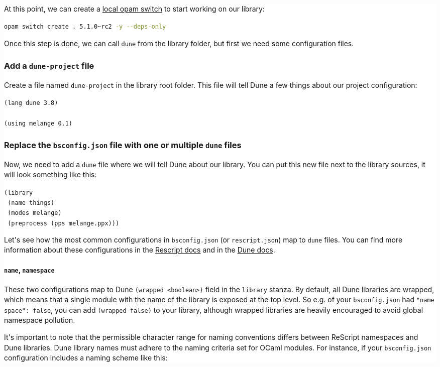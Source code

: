 At this point, we can create a [local opam
switch](https://opam.ocaml.org/blog/opam-local-switches/) to start working on
our library:

```bash
opam switch create . 5.1.0~rc2 -y --deps-only
```

Once this step is done, we can call `dune` from the library folder, but first we
need some configuration files.

### Add a `dune-project` file

Create a file named `dune-project` in the library root folder. This file will
tell Dune a few things about our project configuration:

```text
(lang dune 3.8)

(using melange 0.1)
```

### Replace the `bsconfig.json` file with one or multiple `dune` files

Now, we need to add a `dune` file where we will tell Dune about our library. You
can put this new file next to the library sources, it will look something like
this:

```text
(library
 (name things)
 (modes melange)
 (preprocess (pps melange.ppx)))
```

Let's see how the most common configurations in `bsconfig.json` (or
`rescript.json`) map to `dune` files. You can find more information about these
configurations in the [Rescript
docs](https://rescript-lang.org/docs/manual/latest/build-configuration) and in
the [Dune docs](https://dune.readthedocs.io/en/stable/dune-files.html#library).

#### `name`, `namespace`

These two configurations map to Dune `(wrapped <boolean>)` field in the
`library` stanza. By default, all Dune libraries are wrapped, which means that a
single module with the name of the library is exposed at the top level. So e.g.
of your `bsconfig.json` had `"namespace": false`, you can add `(wrapped false)`
to your library, although wrapped libraries are heavily encouraged to avoid
global namespace pollution.

It's important to note that the permissible character range for naming
conventions differs between ReScript namespaces and Dune libraries. Dune library
names must adhere to the naming criteria set for OCaml modules. For instance, if
your `bsconfig.json` configuration includes a naming scheme like this:
